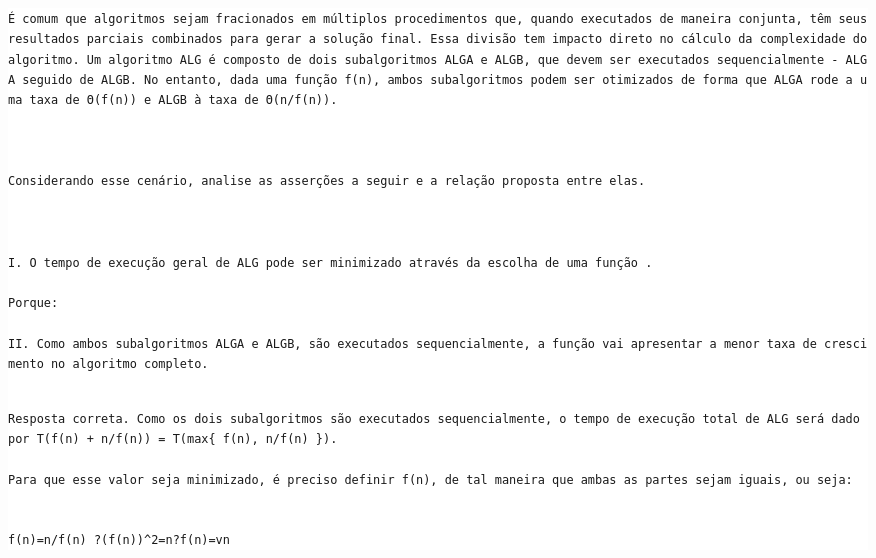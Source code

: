 ```
É comum que algoritmos sejam fracionados em múltiplos procedimentos que, quando executados de maneira conjunta, têm seus resultados parciais combinados para gerar a solução final. Essa divisão tem impacto direto no cálculo da complexidade do algoritmo. Um algoritmo ALG é composto de dois subalgoritmos ALGA e ALGB, que devem ser executados sequencialmente - ALGA seguido de ALGB. No entanto, dada uma função f(n), ambos subalgoritmos podem ser otimizados de forma que ALGA rode a uma taxa de Θ(f(n)) e ALGB à taxa de Θ(n/f(n)).

 

Considerando esse cenário, analise as asserções a seguir e a relação proposta entre elas.

 

I. O tempo de execução geral de ALG pode ser minimizado através da escolha de uma função .

Porque:

II. Como ambos subalgoritmos ALGA e ALGB, são executados sequencialmente, a função vai apresentar a menor taxa de crescimento no algoritmo completo.


```

```
Resposta correta. Como os dois subalgoritmos são executados sequencialmente, o tempo de execução total de ALG será dado por T(f(n) + n/f(n)) = T(max{ f(n), n/f(n) }).

Para que esse valor seja minimizado, é preciso definir f(n), de tal maneira que ambas as partes sejam iguais, ou seja:


f(n)=n/f(n) ?(f(n))^2=n?f(n)=vn
```